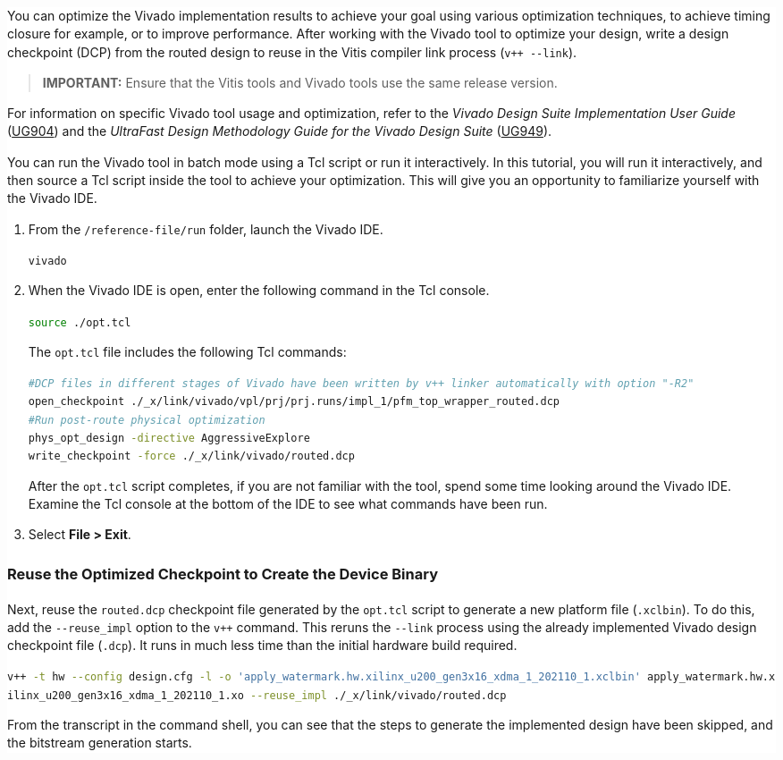 You can optimize the Vivado implementation results to achieve your goal using various optimization techniques, to achieve timing closure for example, or to improve performance. After working with the Vivado tool to optimize your design, write a design checkpoint (DCP) from the routed design to reuse in the Vitis compiler link process (`v++ --link`).

>**IMPORTANT:** Ensure that the Vitis tools and Vivado tools use the same release version.

For information on specific Vivado tool usage and optimization, refer to the *Vivado Design Suite Implementation User Guide* ([UG904](https://www.xilinx.com/cgi-bin/docs/rdoc?v=latest;d=ug904-vivado-implementation.pdf)) and the *UltraFast Design Methodology Guide for the Vivado Design Suite* ([UG949](https://www.xilinx.com/cgi-bin/docs/rdoc?v=latest;d=ug949-vivado-design-methodology.pdf)).

You can run the Vivado tool in batch mode using a Tcl script or run it interactively. In this tutorial, you will run it interactively, and then source a Tcl script inside the tool to achieve your optimization. This will give you an opportunity to familiarize yourself with the Vivado IDE.

1. From the `/reference-file/run` folder, launch the Vivado IDE.

   ```bash
   vivado
   ```

2. When the Vivado IDE is open, enter the following command in the Tcl console.

   ```bash
   source ./opt.tcl
   ```

   The `opt.tcl` file includes the following Tcl commands:

   ```bash
   #DCP files in different stages of Vivado have been written by v++ linker automatically with option "-R2"
   open_checkpoint ./_x/link/vivado/vpl/prj/prj.runs/impl_1/pfm_top_wrapper_routed.dcp
   #Run post-route physical optimization
   phys_opt_design -directive AggressiveExplore
   write_checkpoint -force ./_x/link/vivado/routed.dcp
   ```

   After the `opt.tcl` script completes, if you are not familiar with the tool, spend some time looking around the Vivado IDE. Examine the Tcl console at the bottom of the IDE to see what commands have been run. 

3. Select  **File > Exit**.

### Reuse the Optimized Checkpoint to Create the Device Binary

Next, reuse the `routed.dcp` checkpoint file generated by the `opt.tcl` script to generate a new platform file (`.xclbin`). To do this, add the `--reuse_impl` option to the `v++` command. This reruns the `--link` process using the already implemented Vivado design checkpoint file (`.dcp`). It runs in much less time than the initial hardware build required.

```bash
v++ -t hw --config design.cfg -l -o 'apply_watermark.hw.xilinx_u200_gen3x16_xdma_1_202110_1.xclbin' apply_watermark.hw.xilinx_u200_gen3x16_xdma_1_202110_1.xo --reuse_impl ./_x/link/vivado/routed.dcp
```

From the transcript in the command shell, you can see that the steps to generate the implemented design have been skipped, and the bitstream generation starts.
